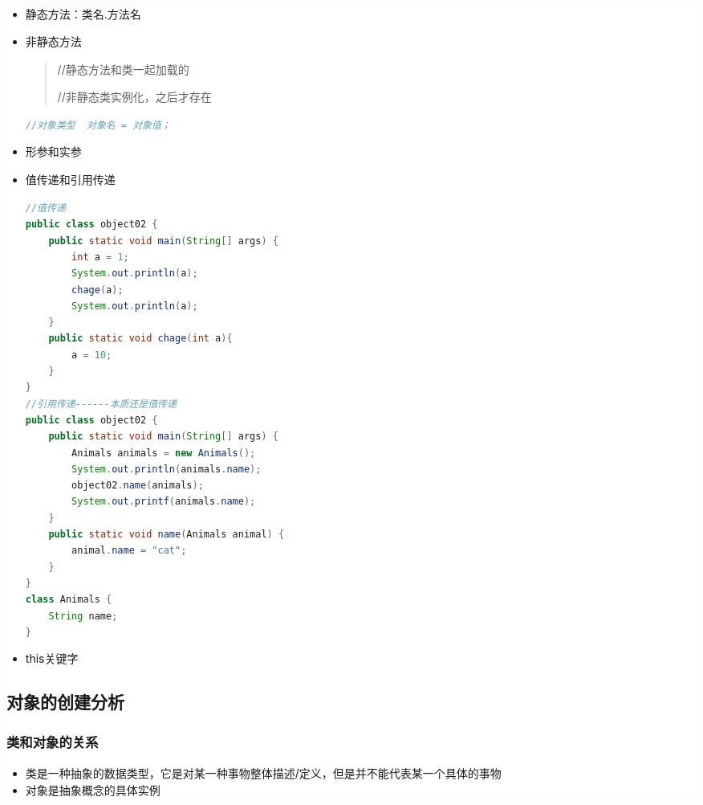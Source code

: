 - 静态方法：类名.方法名

- 非静态方法

  > //静态方法和类一起加载的
  >
  > //非静态类实例化，之后才存在

  ```java
  //对象类型  对象名 = 对象值；
  ```

- 形参和实参

- 值传递和引用传递

  ```java
  //值传递
  public class object02 {
      public static void main(String[] args) {
          int a = 1;
          System.out.println(a);
          chage(a);
          System.out.println(a);
      }
      public static void chage(int a){
          a = 10;
      }
  }	
  //引用传递------本质还是值传递
  public class object02 {
      public static void main(String[] args) {
          Animals animals = new Animals();
          System.out.println(animals.name);
          object02.name(animals);
          System.out.printf(animals.name);
      }
      public static void name(Animals animal) {
          animal.name = "cat";
      }
  }
  class Animals {
      String name;
  }
  ```

- this关键字

## 对象的创建分析

### 类和对象的关系

- 类是一种抽象的数据类型，它是对某一种事物整体描述/定义，但是并不能代表某一个具体的事物
- 对象是抽象概念的具体实例
